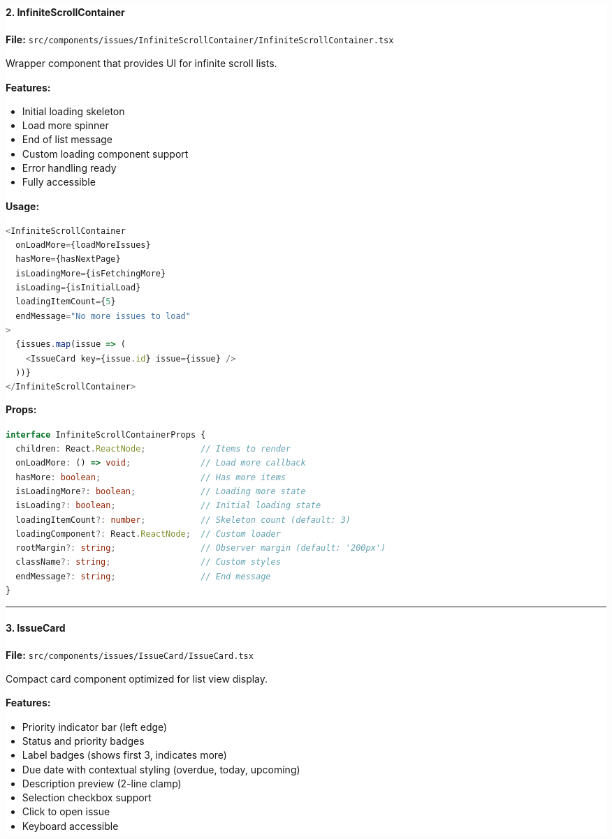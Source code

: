 
#### 2. InfiniteScrollContainer
**File:** `src/components/issues/InfiniteScrollContainer/InfiniteScrollContainer.tsx`

Wrapper component that provides UI for infinite scroll lists.

**Features:**
- Initial loading skeleton
- Load more spinner
- End of list message
- Custom loading component support
- Error handling ready
- Fully accessible

**Usage:**
```typescript
<InfiniteScrollContainer
  onLoadMore={loadMoreIssues}
  hasMore={hasNextPage}
  isLoadingMore={isFetchingMore}
  isLoading={isInitialLoad}
  loadingItemCount={5}
  endMessage="No more issues to load"
>
  {issues.map(issue => (
    <IssueCard key={issue.id} issue={issue} />
  ))}
</InfiniteScrollContainer>
```

**Props:**
```typescript
interface InfiniteScrollContainerProps {
  children: React.ReactNode;           // Items to render
  onLoadMore: () => void;              // Load more callback
  hasMore: boolean;                    // Has more items
  isLoadingMore?: boolean;             // Loading more state
  isLoading?: boolean;                 // Initial loading state
  loadingItemCount?: number;           // Skeleton count (default: 3)
  loadingComponent?: React.ReactNode;  // Custom loader
  rootMargin?: string;                 // Observer margin (default: '200px')
  className?: string;                  // Custom styles
  endMessage?: string;                 // End message
}
```

---

#### 3. IssueCard
**File:** `src/components/issues/IssueCard/IssueCard.tsx`

Compact card component optimized for list view display.

**Features:**
- Priority indicator bar (left edge)
- Status and priority badges
- Label badges (shows first 3, indicates more)
- Due date with contextual styling (overdue, today, upcoming)
- Description preview (2-line clamp)
- Selection checkbox support
- Click to open issue
- Keyboard accessible
